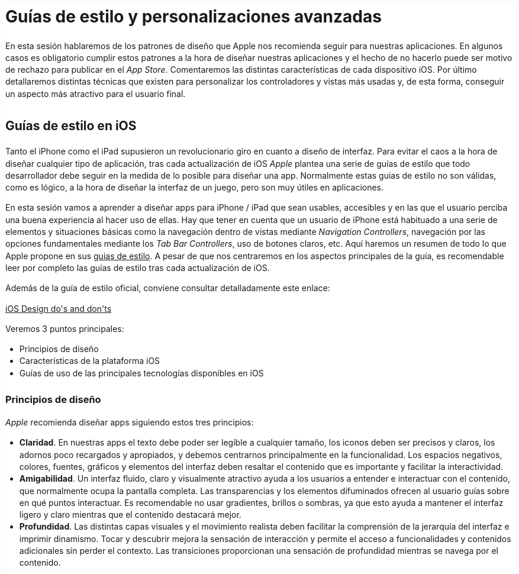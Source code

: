 # Guías de estilo y personalizaciones avanzadas

En esta sesión hablaremos de los patrones de diseño que Apple nos recomienda seguir para nuestras aplicaciones. En algunos casos es obligatorio cumplir estos patrones
a la hora de diseñar nuestras aplicaciones y el hecho de no hacerlo puede ser motivo de rechazo para publicar en el _App Store_. Comentaremos las distintas características de cada dispositivo iOS. Por último detallaremos distintas técnicas que existen para personalizar los controladores y vistas más usadas y, de esta forma, conseguir un aspecto más atractivo para el usuario final.

## Guías de estilo en iOS

Tanto el iPhone como el iPad supusieron un revolucionario giro en cuanto a diseño de interfaz. Para evitar el caos a la hora de diseñar cualquier tipo de aplicación, tras cada actualización de iOS _Apple_ plantea una serie de guías de estilo que todo desarrollador debe seguir en la medida de lo posible para diseñar una app. Normalmente estas guias de estilo no son válidas, como es lógico, a la hora de diseñar la interfaz de un juego, pero son muy útiles en aplicaciones.

En esta sesión vamos a aprender a diseñar apps para iPhone / iPad que sean usables, accesibles y en las que el usuario perciba una buena experiencia al hacer uso de ellas. Hay que tener en cuenta que un usuario de iPhone está habituado a una serie de elementos y situaciones básicas como la navegación dentro de vistas mediante _Navigation Controllers_, navegación por las opciones fundamentales mediante los _Tab Bar Controllers_, uso de botones claros, etc. Aquí haremos un resumen de todo lo que Apple propone en sus <a href="https://developer.apple.com/ios/human-interface-guidelines/">guias de estilo</a>. A pesar de que nos centraremos en los aspectos principales de la guía, es recomendable leer por completo las guías de estilo tras cada actualización de iOS.

Además de la guía de estilo oficial, conviene consultar detalladamente este enlace:

[iOS Design do's and don'ts](https://developer.apple.com/design/tips/)



Veremos 3 puntos principales:

* Principios de diseño
* Características de la plataforma iOS
* Guías de uso de las principales tecnologías disponibles en iOS

### Principios de diseño

_Apple_ recomienda diseñar apps siguiendo estos tres principios:

* **Claridad**. En nuestras apps el texto debe poder ser legible a cualquier tamaño, los iconos deben ser precisos y claros, los adornos poco recargados y apropiados, y debemos centrarnos principalmente en la funcionalidad. Los espacios negativos, colores, fuentes, gráficos y elementos del interfaz deben resaltar el contenido que es importante y facilitar la interactividad.
* **Amigabilidad**. Un interfaz fluido, claro y visualmente atractivo ayuda a los usuarios a entender e interactuar con el contenido, que normalmente ocupa la pantalla completa. Las transparencias y los elementos difuminados ofrecen al usuario guías sobre en qué puntos interactuar. Es recomendable no usar gradientes, brillos o sombras, ya que esto ayuda a mantener el interfaz ligero y claro mientras que el contenido destacará mejor.
* **Profundidad**. Las distintas capas visuales y el movimiento realista deben facilitar la comprensión de la jerarquía del interfaz e imprimir dinamismo. Tocar y descubrir mejora la sensación de interacción y permite el acceso a funcionalidades y contenidos adicionales sin perder el contexto. Las transiciones proporcionan una sensación de profundidad mientras se navega por el contenido.
